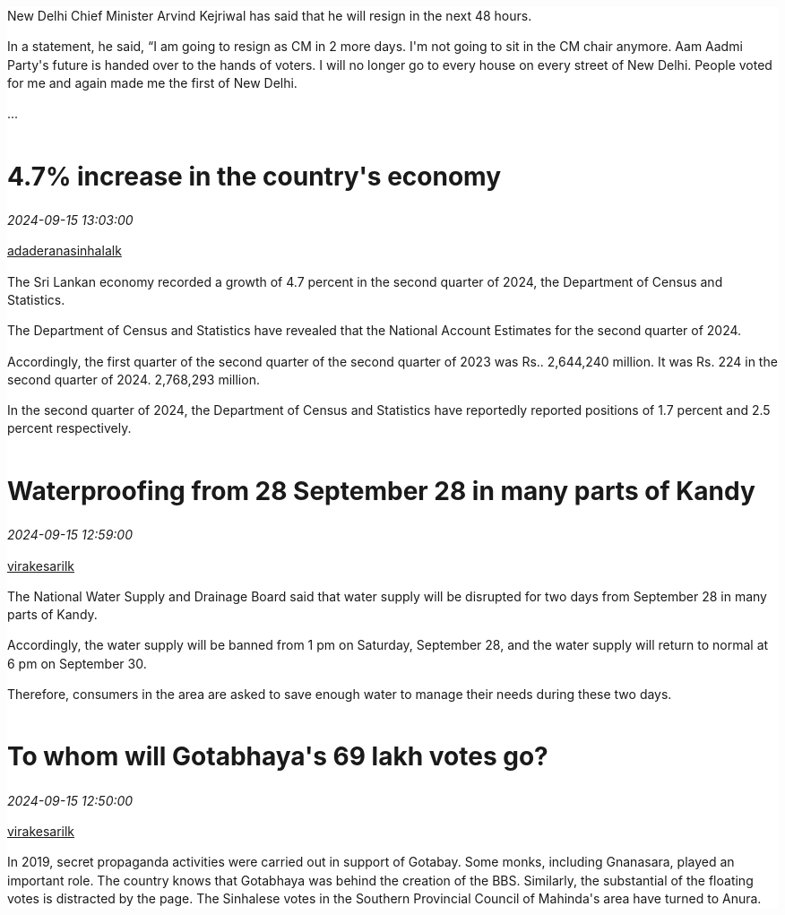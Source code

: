 New Delhi Chief Minister Arvind Kejriwal has said that he will resign in the next 48 hours.

In a statement, he said, “I am going to resign as CM in 2 more days. I'm not going to sit in the CM chair anymore. Aam Aadmi Party's future is handed over to the hands of voters. I will no longer go to every house on every street of New Delhi. People voted for me and again made me the first of New Delhi.

...



# 4.7% increase in the country's economy

*2024-09-15 13:03:00*

[adaderanasinhalalk](http://sinhala.adaderana.lk/news/201044)

The Sri Lankan economy recorded a growth of 4.7 percent in the second quarter of 2024, the Department of Census and Statistics.

The Department of Census and Statistics have revealed that the National Account Estimates for the second quarter of 2024.

Accordingly, the first quarter of the second quarter of the second quarter of 2023 was Rs.. 2,644,240 million. It was Rs. 224 in the second quarter of 2024. 2,768,293 million.

In the second quarter of 2024, the Department of Census and Statistics have reportedly reported positions of 1.7 percent and 2.5 percent respectively.



# Waterproofing from 28 September 28 in many parts of Kandy

*2024-09-15 12:59:00*

[virakesarilk](https://www.virakesari.lk/article/193736)

The National Water Supply and Drainage Board said that water supply will be disrupted for two days from September 28 in many parts of Kandy.

Accordingly, the water supply will be banned from 1 pm on Saturday, September 28, and the water supply will return to normal at 6 pm on September 30.

Therefore, consumers in the area are asked to save enough water to manage their needs during these two days.



# To whom will Gotabhaya's 69 lakh votes go?

*2024-09-15 12:50:00*

[virakesarilk](https://www.virakesari.lk/article/193724)

In 2019, secret propaganda activities were carried out in support of Gotabay. Some monks, including Gnanasara, played an important role. The country knows that Gotabhaya was behind the creation of the BBS. Similarly, the substantial of the floating votes is distracted by the page. The Sinhalese votes in the Southern Provincial Council of Mahinda's area have turned to Anura.
